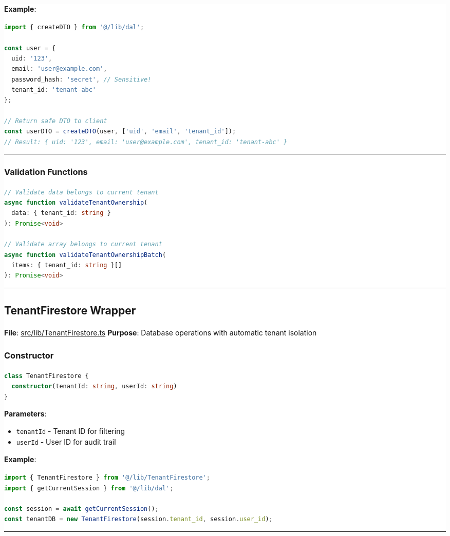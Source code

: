 **Example**:
```typescript
import { createDTO } from '@/lib/dal';

const user = {
  uid: '123',
  email: 'user@example.com',
  password_hash: 'secret', // Sensitive!
  tenant_id: 'tenant-abc'
};

// Return safe DTO to client
const userDTO = createDTO(user, ['uid', 'email', 'tenant_id']);
// Result: { uid: '123', email: 'user@example.com', tenant_id: 'tenant-abc' }
```

---

### Validation Functions

```typescript
// Validate data belongs to current tenant
async function validateTenantOwnership(
  data: { tenant_id: string }
): Promise<void>

// Validate array belongs to current tenant
async function validateTenantOwnershipBatch(
  items: { tenant_id: string }[]
): Promise<void>
```

---

## TenantFirestore Wrapper

**File**: [src/lib/TenantFirestore.ts](../src/lib/TenantFirestore.ts)
**Purpose**: Database operations with automatic tenant isolation

### Constructor

```typescript
class TenantFirestore {
  constructor(tenantId: string, userId: string)
}
```

**Parameters**:
- `tenantId` - Tenant ID for filtering
- `userId` - User ID for audit trail

**Example**:
```typescript
import { TenantFirestore } from '@/lib/TenantFirestore';
import { getCurrentSession } from '@/lib/dal';

const session = await getCurrentSession();
const tenantDB = new TenantFirestore(session.tenant_id, session.user_id);
```

---